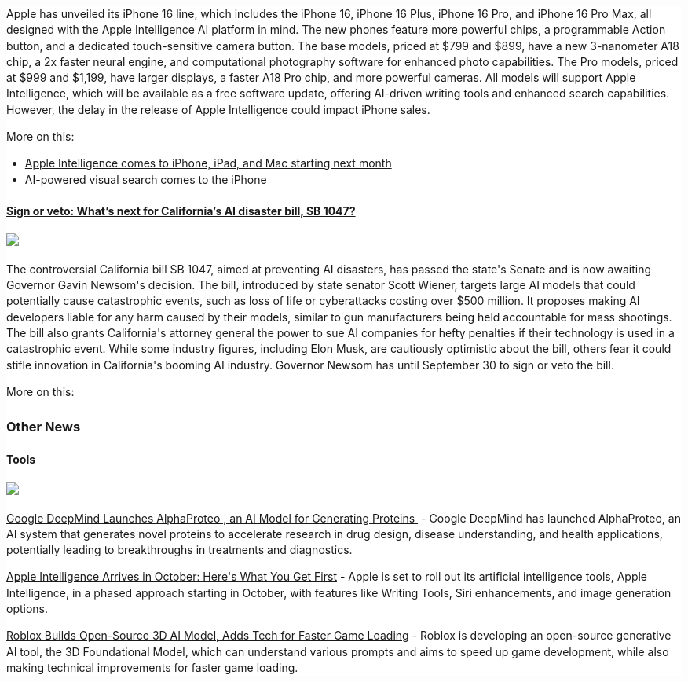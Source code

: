 Apple has unveiled its iPhone 16 line, which includes the iPhone 16, iPhone 16 Plus, iPhone 16 Pro, and iPhone 16 Pro Max, all designed with the Apple Intelligence AI platform in mind. The new phones feature more powerful chips, a programmable Action button, and a dedicated touch-sensitive camera button. The base models, priced at $799 and $899, have a new 3-nanometer A18 chip, a 2x faster neural engine, and computational photography software for enhanced photo capabilities. The Pro models, priced at $999 and $1,199, have larger displays, a faster A18 Pro chip, and more powerful cameras. All models will support Apple Intelligence, which will be available as a free software update, offering AI-driven writing tools and enhanced search capabilities. However, the delay in the release of Apple Intelligence could impact iPhone sales.

More on this:
 * [Apple Intelligence comes to iPhone, iPad, and Mac starting next month](https://www.apple.com/newsroom/2024/09/apple-intelligence-comes-to-iphone-ipad-and-mac-starting-next-month/)
 * [AI-powered visual search comes to the iPhone](https://techcrunch.com/2024/09/09/ai-powered-visual-search-comes-to-the-iphone/)

#### [Sign or veto: What’s next for California’s AI disaster bill, SB 1047?](https://techcrunch.com/2024/09/02/governor-newsom-must-weigh-the-future-of-californias-ai-industry-with-sb-1047/)
![](https://techcrunch.com/wp-content/uploads/2024/09/newsom-california-capitol.jpg?resize=1200,675)

The controversial California bill SB 1047, aimed at preventing AI disasters, has passed the state's Senate and is now awaiting Governor Gavin Newsom's decision. The bill, introduced by state senator Scott Wiener, targets large AI models that could potentially cause catastrophic events, such as loss of life or cyberattacks costing over $500 million. It proposes making AI developers liable for any harm caused by their models, similar to gun manufacturers being held accountable for mass shootings. The bill also grants California's attorney general the power to sue AI companies for hefty penalties if their technology is used in a catastrophic event. While some industry figures, including Elon Musk, are cautiously optimistic about the bill, others fear it could stifle innovation in California's booming AI industry. Governor Newsom has until September 30 to sign or veto the bill.


More on this:



### Other News
#### Tools
![](https://analyticsindiamag.com/wp-content/uploads/2024/09/DeepMind.png)

[Google DeepMind Launches AlphaProteo , an AI Model for Generating Proteins ](https://analyticsindiamag.com/ai-news-updates/google-deepmind-launches-alphaproteo-an-ai-model-for-generating-proteins/) - Google DeepMind has launched AlphaProteo, an AI system that generates novel proteins to accelerate research in drug design, disease understanding, and health applications, potentially leading to breakthroughs in treatments and diagnostics.

[Apple Intelligence Arrives in October: Here's What You Get First](https://www.pcmag.com/news/apple-intelligence-arrives-in-october-heres-what-you-get-first) - Apple is set to roll out its artificial intelligence tools, Apple Intelligence, in a phased approach starting in October, with features like Writing Tools, Siri enhancements, and image generation options.

[Roblox Builds Open-Source 3D AI Model, Adds Tech for Faster Game Loading](https://www.pcmag.com/news/roblox-builds-open-source-3d-ai-model-adds-tech-for-faster-game-loading) - Roblox is developing an open-source generative AI tool, the 3D Foundational Model, which can understand various prompts and aims to speed up game development, while also making technical improvements for faster game loading.
